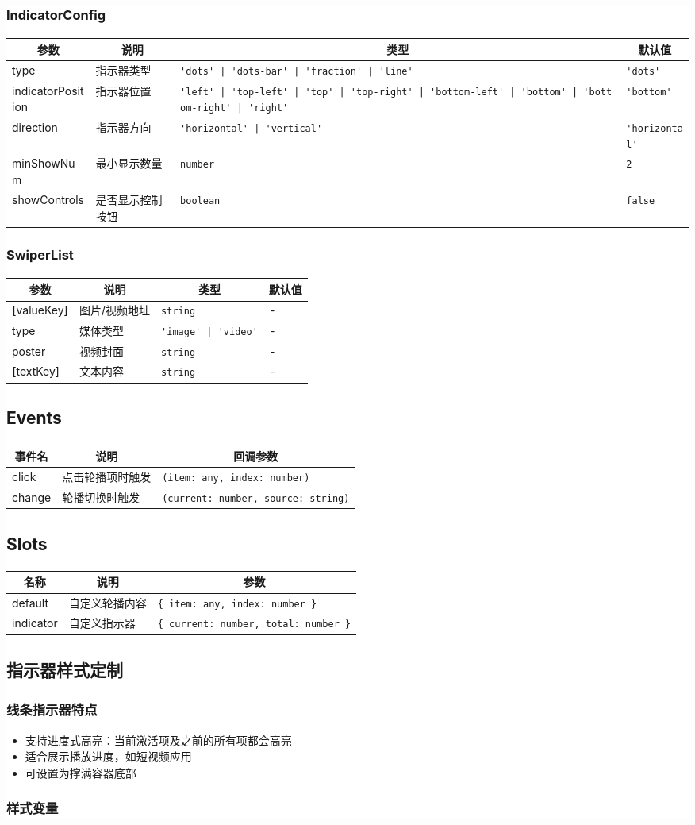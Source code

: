 ### IndicatorConfig

| 参数 | 说明 | 类型 | 默认值 |
|------|------|------|--------|
| type | 指示器类型 | `'dots' \| 'dots-bar' \| 'fraction' \| 'line'` | `'dots'` |
| indicatorPosition | 指示器位置 | `'left' \| 'top-left' \| 'top' \| 'top-right' \| 'bottom-left' \| 'bottom' \| 'bottom-right' \| 'right'` | `'bottom'` |
| direction | 指示器方向 | `'horizontal' \| 'vertical'` | `'horizontal'` |
| minShowNum | 最小显示数量 | `number` | `2` |
| showControls | 是否显示控制按钮 | `boolean` | `false` |

### SwiperList

| 参数 | 说明 | 类型 | 默认值 |
|------|------|------|--------|
| [valueKey] | 图片/视频地址 | `string` | - |
| type | 媒体类型 | `'image' \| 'video'` | - |
| poster | 视频封面 | `string` | - |
| [textKey] | 文本内容 | `string` | - |

## Events

| 事件名 | 说明 | 回调参数 |
|--------|------|----------|
| click | 点击轮播项时触发 | `(item: any, index: number)` |
| change | 轮播切换时触发 | `(current: number, source: string)` |

## Slots

| 名称 | 说明 | 参数 |
|------|------|------|
| default | 自定义轮播内容 | `{ item: any, index: number }` |
| indicator | 自定义指示器 | `{ current: number, total: number }` |

## 指示器样式定制

### 线条指示器特点

- 支持进度式高亮：当前激活项及之前的所有项都会高亮
- 适合展示播放进度，如短视频应用
- 可设置为撑满容器底部

### 样式变量
